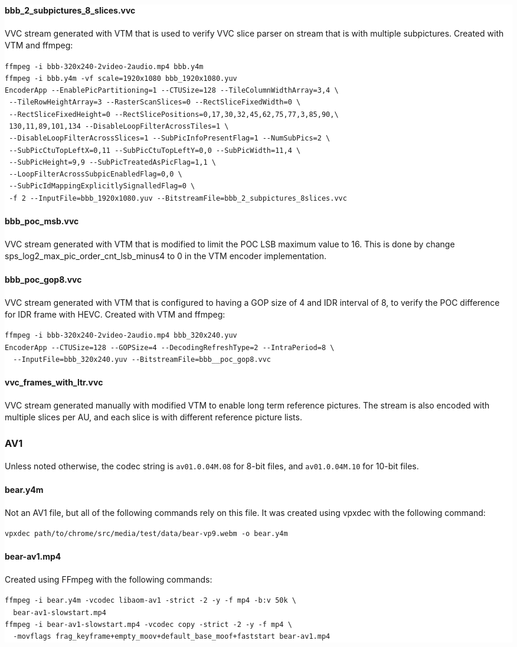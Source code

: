#### bbb_2_subpictures_8_slices.vvc
VVC stream generated with VTM that is used to verify VVC slice parser on stream
that is with multiple subpictures.
Created with VTM and ffmpeg:
```
ffmpeg -i bbb-320x240-2video-2audio.mp4 bbb.y4m
ffmpeg -i bbb.y4m -vf scale=1920x1080 bbb_1920x1080.yuv
EncoderApp --EnablePicPartitioning=1 --CTUSize=128 --TileColumnWidthArray=3,4 \
 --TileRowHeightArray=3 --RasterScanSlices=0 --RectSliceFixedWidth=0 \
 --RectSliceFixedHeight=0 --RectSlicePositions=0,17,30,32,45,62,75,77,3,85,90,\
 130,11,89,101,134 --DisableLoopFilterAcrossTiles=1 \
 --DisableLoopFilterAcrossSlices=1 --SubPicInfoPresentFlag=1 --NumSubPics=2 \
 --SubPicCtuTopLeftX=0,11 --SubPicCtuTopLeftY=0,0 --SubPicWidth=11,4 \
 --SubPicHeight=9,9 --SubPicTreatedAsPicFlag=1,1 \
 --LoopFilterAcrossSubpicEnabledFlag=0,0 \
 --SubPicIdMappingExplicitlySignalledFlag=0 \
 -f 2 --InputFile=bbb_1920x1080.yuv --BitstreamFile=bbb_2_subpictures_8slices.vvc
```

#### bbb_poc_msb.vvc
VVC stream generated with VTM that is modified to limit the POC LSB maximum value
to 16. This is done by change sps_log2_max_pic_order_cnt_lsb_minus4 to 0 in the
VTM encoder implementation.

#### bbb_poc_gop8.vvc
VVC stream generated with VTM that is configured to having a GOP size of 4 and
IDR interval of 8, to verify the POC difference for IDR frame with HEVC.
Created with VTM and ffmpeg:
```
ffmpeg -i bbb-320x240-2video-2audio.mp4 bbb_320x240.yuv
EncoderApp --CTUSize=128 --GOPSize=4 --DecodingRefreshType=2 --IntraPeriod=8 \
  --InputFile=bbb_320x240.yuv --BitstreamFile=bbb__poc_gop8.vvc
```

#### vvc_frames_with_ltr.vvc
VVC stream generated manually with modified VTM to enable long term reference
pictures. The stream is also encoded with multiple slices per AU, and each
slice is with different reference picture lists.

### AV1

Unless noted otherwise, the codec string is `av01.0.04M.08` for 8-bit files,
and `av01.0.04M.10` for 10-bit files.

#### bear.y4m
Not an AV1 file, but all of the following commands rely on this file. It was
created using vpxdec with the following command:
```
vpxdec path/to/chrome/src/media/test/data/bear-vp9.webm -o bear.y4m
```

#### bear-av1.mp4
Created using FFmpeg with the following commands:
```
ffmpeg -i bear.y4m -vcodec libaom-av1 -strict -2 -y -f mp4 -b:v 50k \
  bear-av1-slowstart.mp4
ffmpeg -i bear-av1-slowstart.mp4 -vcodec copy -strict -2 -y -f mp4 \
  -movflags frag_keyframe+empty_moov+default_base_moof+faststart bear-av1.mp4
```
